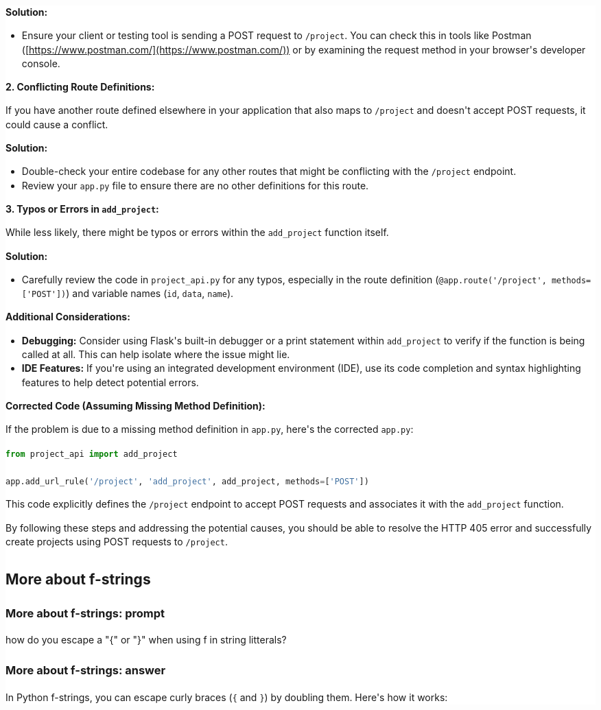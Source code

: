 **Solution:**

- Ensure your client or testing tool is sending a POST request to `/project`. You can check this in tools like Postman ([https://www.postman.com/](https://www.postman.com/)) or by examining the request method in your browser's developer console.

**2. Conflicting Route Definitions:**

If you have another route defined elsewhere in your application that also maps to `/project` and doesn't accept POST requests, it could cause a conflict.

**Solution:**

- Double-check your entire codebase for any other routes that might be conflicting with the `/project` endpoint.
- Review your `app.py` file to ensure there are no other definitions for this route.

**3. Typos or Errors in `add_project`:**

While less likely, there might be typos or errors within the `add_project` function itself.

**Solution:**

- Carefully review the code in `project_api.py` for any typos, especially in the route definition (`@app.route('/project', methods=['POST'])`) and variable names (`id`, `data`, `name`).

**Additional Considerations:**

- **Debugging:** Consider using Flask's built-in debugger or a print statement within `add_project` to verify if the function is being called at all. This can help isolate where the issue might lie.
- **IDE Features:** If you're using an integrated development environment (IDE), use its code completion and syntax highlighting features to help detect potential errors.

**Corrected Code (Assuming Missing Method Definition):**

If the problem is due to a missing method definition in `app.py`, here's the corrected `app.py`:

```python
from project_api import add_project

app.add_url_rule('/project', 'add_project', add_project, methods=['POST'])
```

This code explicitly defines the `/project` endpoint to accept POST requests and associates it with the `add_project` function.

By following these steps and addressing the potential causes, you should be able to resolve the HTTP 405 error and successfully create projects using POST requests to `/project`.

## More about f-strings

###  More about f-strings: prompt

how do you escape a "{" or "}" when using f in string litterals?

###  More about f-strings: answer

In Python f-strings, you can escape curly braces (`{` and `}`) by doubling them. Here's how it works:
